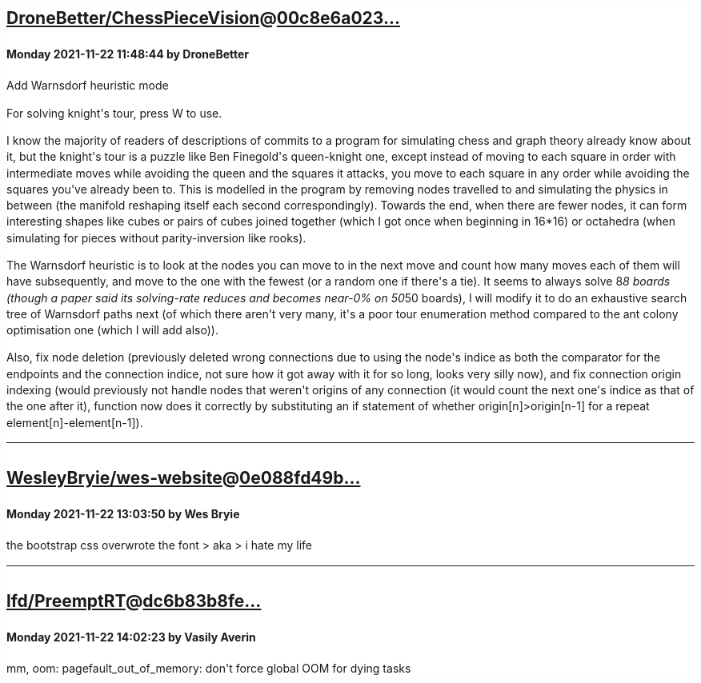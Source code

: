 ## [DroneBetter/ChessPieceVision](https://github.com/DroneBetter/ChessPieceVision)@[00c8e6a023...](https://github.com/DroneBetter/ChessPieceVision/commit/00c8e6a02311a9c80269c0518682b6285679e269)
#### Monday 2021-11-22 11:48:44 by DroneBetter

Add Warnsdorf heuristic mode

For solving knight's tour, press W to use.

I know the majority of readers of descriptions of commits to a program for simulating chess and graph theory already know about it, but the knight's tour is a puzzle like Ben Finegold's queen-knight one, except instead of moving to each square in order with intermediate moves while avoiding the queen and the squares it attacks, you move to each square in any order while avoiding the squares you've already been to. This is modelled in the program by removing nodes travelled to and simulating the physics in between (the manifold reshaping itself each second correspondingly). Towards the end, when there are fewer nodes, it can form interesting shapes like cubes or pairs of cubes joined together (which I got once when beginning in 16*16) or octahedra (when simulating for pieces without parity-inversion like rooks).

The Warnsdorf heuristic is to look at the nodes you can move to in the next move and count how many moves each of them will have subsequently, and move to the one with the fewest (or a random one if there's a tie). It seems to always solve 8*8 boards (though a paper said its solving-rate reduces and becomes near-0% on 50*50 boards), I will modify it to do an exhaustive search tree of Warnsdorf paths next (of which there aren't very many, it's a poor tour enumeration method compared to the ant colony optimisation one (which I will add also)).

Also, fix node deletion (previously deleted wrong connections due to using the node's indice as both the comparator for the endpoints and the connection indice, not sure how it got away with it for so long, looks very silly now), and fix connection origin indexing (would previously not handle nodes that weren't origins of any connection (it would count the next one's indice as that of the one after it), function now does it correctly by substituting an if statement of whether origin[n]>origin[n-1] for a repeat element[n]-element[n-1]).

---
## [WesleyBryie/wes-website](https://github.com/WesleyBryie/wes-website)@[0e088fd49b...](https://github.com/WesleyBryie/wes-website/commit/0e088fd49bd7f6957c8baf3bc0d9e36b7be6b4e2)
#### Monday 2021-11-22 13:03:50 by Wes Bryie

the bootstrap css overwrote the font > aka > i hate my life

---
## [lfd/PreemptRT](https://github.com/lfd/PreemptRT)@[dc6b83b8fe...](https://github.com/lfd/PreemptRT/commit/dc6b83b8fef9db14bda5034c05cfbb00fb6e1729)
#### Monday 2021-11-22 14:02:23 by Vasily Averin

mm, oom: pagefault_out_of_memory: don't force global OOM for dying tasks
